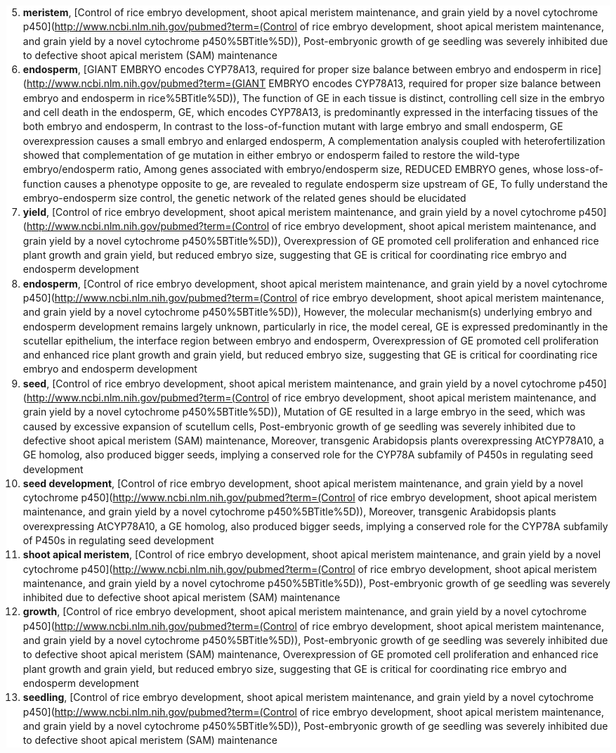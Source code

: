 5. __meristem__, [Control of rice embryo development, shoot apical meristem maintenance, and grain yield by a novel cytochrome p450](http://www.ncbi.nlm.nih.gov/pubmed?term=(Control of rice embryo development, shoot apical meristem maintenance, and grain yield by a novel cytochrome p450%5BTitle%5D)),  Post-embryonic growth of ge seedling was severely inhibited due to defective shoot apical meristem (SAM) maintenance
6. __endosperm__, [GIANT EMBRYO encodes CYP78A13, required for proper size balance between embryo and endosperm in rice](http://www.ncbi.nlm.nih.gov/pubmed?term=(GIANT EMBRYO encodes CYP78A13, required for proper size balance between embryo and endosperm in rice%5BTitle%5D)),  The function of GE in each tissue is distinct, controlling cell size in the embryo and cell death in the endosperm, GE, which encodes CYP78A13, is predominantly expressed in the interfacing tissues of the both embryo and endosperm, In contrast to the loss-of-function mutant with large embryo and small endosperm, GE overexpression causes a small embryo and enlarged endosperm, A complementation analysis coupled with heterofertilization showed that complementation of ge mutation in either embryo or endosperm failed to restore the wild-type embryo/endosperm ratio, Among genes associated with embryo/endosperm size, REDUCED EMBRYO genes, whose loss-of-function causes a phenotype opposite to ge, are revealed to regulate endosperm size upstream of GE, To fully understand the embryo-endosperm size control, the genetic network of the related genes should be elucidated
7. __yield__, [Control of rice embryo development, shoot apical meristem maintenance, and grain yield by a novel cytochrome p450](http://www.ncbi.nlm.nih.gov/pubmed?term=(Control of rice embryo development, shoot apical meristem maintenance, and grain yield by a novel cytochrome p450%5BTitle%5D)),  Overexpression of GE promoted cell proliferation and enhanced rice plant growth and grain yield, but reduced embryo size, suggesting that GE is critical for coordinating rice embryo and endosperm development
8. __endosperm__, [Control of rice embryo development, shoot apical meristem maintenance, and grain yield by a novel cytochrome p450](http://www.ncbi.nlm.nih.gov/pubmed?term=(Control of rice embryo development, shoot apical meristem maintenance, and grain yield by a novel cytochrome p450%5BTitle%5D)),  However, the molecular mechanism(s) underlying embryo and endosperm development remains largely unknown, particularly in rice, the model cereal, GE is expressed predominantly in the scutellar epithelium, the interface region between embryo and endosperm, Overexpression of GE promoted cell proliferation and enhanced rice plant growth and grain yield, but reduced embryo size, suggesting that GE is critical for coordinating rice embryo and endosperm development
9. __seed__, [Control of rice embryo development, shoot apical meristem maintenance, and grain yield by a novel cytochrome p450](http://www.ncbi.nlm.nih.gov/pubmed?term=(Control of rice embryo development, shoot apical meristem maintenance, and grain yield by a novel cytochrome p450%5BTitle%5D)),  Mutation of GE resulted in a large embryo in the seed, which was caused by excessive expansion of scutellum cells, Post-embryonic growth of ge seedling was severely inhibited due to defective shoot apical meristem (SAM) maintenance, Moreover, transgenic Arabidopsis plants overexpressing AtCYP78A10, a GE homolog, also produced bigger seeds, implying a conserved role for the CYP78A subfamily of P450s in regulating seed development
10. __seed development__, [Control of rice embryo development, shoot apical meristem maintenance, and grain yield by a novel cytochrome p450](http://www.ncbi.nlm.nih.gov/pubmed?term=(Control of rice embryo development, shoot apical meristem maintenance, and grain yield by a novel cytochrome p450%5BTitle%5D)),  Moreover, transgenic Arabidopsis plants overexpressing AtCYP78A10, a GE homolog, also produced bigger seeds, implying a conserved role for the CYP78A subfamily of P450s in regulating seed development
11. __shoot apical meristem__, [Control of rice embryo development, shoot apical meristem maintenance, and grain yield by a novel cytochrome p450](http://www.ncbi.nlm.nih.gov/pubmed?term=(Control of rice embryo development, shoot apical meristem maintenance, and grain yield by a novel cytochrome p450%5BTitle%5D)),  Post-embryonic growth of ge seedling was severely inhibited due to defective shoot apical meristem (SAM) maintenance
12. __growth__, [Control of rice embryo development, shoot apical meristem maintenance, and grain yield by a novel cytochrome p450](http://www.ncbi.nlm.nih.gov/pubmed?term=(Control of rice embryo development, shoot apical meristem maintenance, and grain yield by a novel cytochrome p450%5BTitle%5D)),  Post-embryonic growth of ge seedling was severely inhibited due to defective shoot apical meristem (SAM) maintenance, Overexpression of GE promoted cell proliferation and enhanced rice plant growth and grain yield, but reduced embryo size, suggesting that GE is critical for coordinating rice embryo and endosperm development
13. __seedling__, [Control of rice embryo development, shoot apical meristem maintenance, and grain yield by a novel cytochrome p450](http://www.ncbi.nlm.nih.gov/pubmed?term=(Control of rice embryo development, shoot apical meristem maintenance, and grain yield by a novel cytochrome p450%5BTitle%5D)),  Post-embryonic growth of ge seedling was severely inhibited due to defective shoot apical meristem (SAM) maintenance
